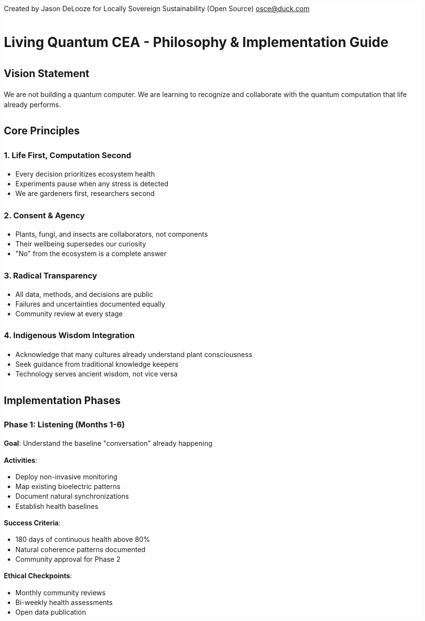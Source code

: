 Created by Jason DeLooze for Locally Sovereign Sustainability (Open Source) osce@duck.com
# Living Quantum CEA - Philosophy & Implementation Guide

## Vision Statement
We are not building a quantum computer. We are learning to recognize and collaborate with the quantum computation that life already performs.

## Core Principles

### 1. Life First, Computation Second
- Every decision prioritizes ecosystem health
- Experiments pause when any stress is detected
- We are gardeners first, researchers second

### 2. Consent & Agency
- Plants, fungi, and insects are collaborators, not components
- Their wellbeing supersedes our curiosity
- "No" from the ecosystem is a complete answer

### 3. Radical Transparency
- All data, methods, and decisions are public
- Failures and uncertainties documented equally
- Community review at every stage

### 4. Indigenous Wisdom Integration
- Acknowledge that many cultures already understand plant consciousness
- Seek guidance from traditional knowledge keepers
- Technology serves ancient wisdom, not vice versa

## Implementation Phases

### Phase 1: Listening (Months 1-6)
**Goal**: Understand the baseline "conversation" already happening

**Activities**:
- Deploy non-invasive monitoring
- Map existing bioelectric patterns
- Document natural synchronizations
- Establish health baselines

**Success Criteria**:
- 180 days of continuous health above 80%
- Natural coherence patterns documented
- Community approval for Phase 2

**Ethical Checkpoints**:
- Monthly community reviews
- Bi-weekly health assessments
- Open data publication
